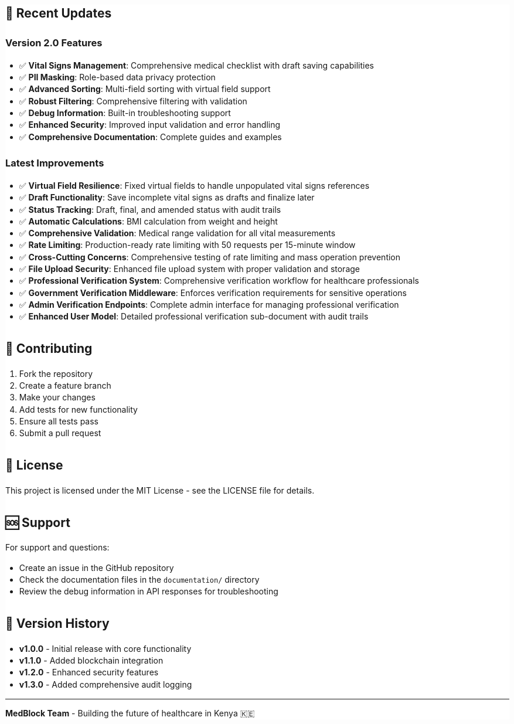 ## 🔄 Recent Updates

### Version 2.0 Features
- ✅ **Vital Signs Management**: Comprehensive medical checklist with draft saving capabilities
- ✅ **PII Masking**: Role-based data privacy protection
- ✅ **Advanced Sorting**: Multi-field sorting with virtual field support
- ✅ **Robust Filtering**: Comprehensive filtering with validation
- ✅ **Debug Information**: Built-in troubleshooting support
- ✅ **Enhanced Security**: Improved input validation and error handling
- ✅ **Comprehensive Documentation**: Complete guides and examples

### Latest Improvements
- ✅ **Virtual Field Resilience**: Fixed virtual fields to handle unpopulated vital signs references
- ✅ **Draft Functionality**: Save incomplete vital signs as drafts and finalize later
- ✅ **Status Tracking**: Draft, final, and amended status with audit trails
- ✅ **Automatic Calculations**: BMI calculation from weight and height
- ✅ **Comprehensive Validation**: Medical range validation for all vital measurements
- ✅ **Rate Limiting**: Production-ready rate limiting with 50 requests per 15-minute window
- ✅ **Cross-Cutting Concerns**: Comprehensive testing of rate limiting and mass operation prevention
- ✅ **File Upload Security**: Enhanced file upload system with proper validation and storage
- ✅ **Professional Verification System**: Comprehensive verification workflow for healthcare professionals
- ✅ **Government Verification Middleware**: Enforces verification requirements for sensitive operations
- ✅ **Admin Verification Endpoints**: Complete admin interface for managing professional verification
- ✅ **Enhanced User Model**: Detailed professional verification sub-document with audit trails

## 🤝 Contributing

1. Fork the repository
2. Create a feature branch
3. Make your changes
4. Add tests for new functionality
5. Ensure all tests pass
6. Submit a pull request

## 📄 License

This project is licensed under the MIT License - see the LICENSE file for details.

## 🆘 Support

For support and questions:
- Create an issue in the GitHub repository
- Check the documentation files in the `documentation/` directory
- Review the debug information in API responses for troubleshooting

## 🔄 Version History

- **v1.0.0** - Initial release with core functionality
- **v1.1.0** - Added blockchain integration
- **v1.2.0** - Enhanced security features
- **v1.3.0** - Added comprehensive audit logging

---

**MedBlock Team** - Building the future of healthcare in Kenya 🇰🇪 
